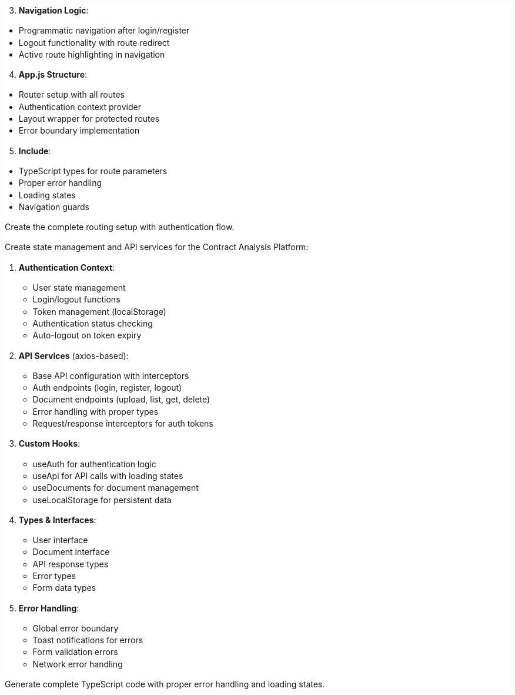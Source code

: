 3. **Navigation Logic**:
- Programmatic navigation after login/register
- Logout functionality with route redirect
- Active route highlighting in navigation

4. **App.js Structure**:
- Router setup with all routes
- Authentication context provider
- Layout wrapper for protected routes
- Error boundary implementation

5. **Include**:
- TypeScript types for route parameters
- Proper error handling
- Loading states
- Navigation guards

Create the complete routing setup with authentication flow.

Create state management and API services for the Contract Analysis Platform:

1. **Authentication Context**:
   - User state management
   - Login/logout functions
   - Token management (localStorage)
   - Authentication status checking
   - Auto-logout on token expiry

2. **API Services** (axios-based):
   - Base API configuration with interceptors
   - Auth endpoints (login, register, logout)
   - Document endpoints (upload, list, get, delete)
   - Error handling with proper types
   - Request/response interceptors for auth tokens

3. **Custom Hooks**:
   - useAuth for authentication logic
   - useApi for API calls with loading states
   - useDocuments for document management
   - useLocalStorage for persistent data

4. **Types & Interfaces**:
   - User interface
   - Document interface
   - API response types
   - Error types
   - Form data types

5. **Error Handling**:
   - Global error boundary
   - Toast notifications for errors
   - Form validation errors
   - Network error handling

Generate complete TypeScript code with proper error handling and loading states.
